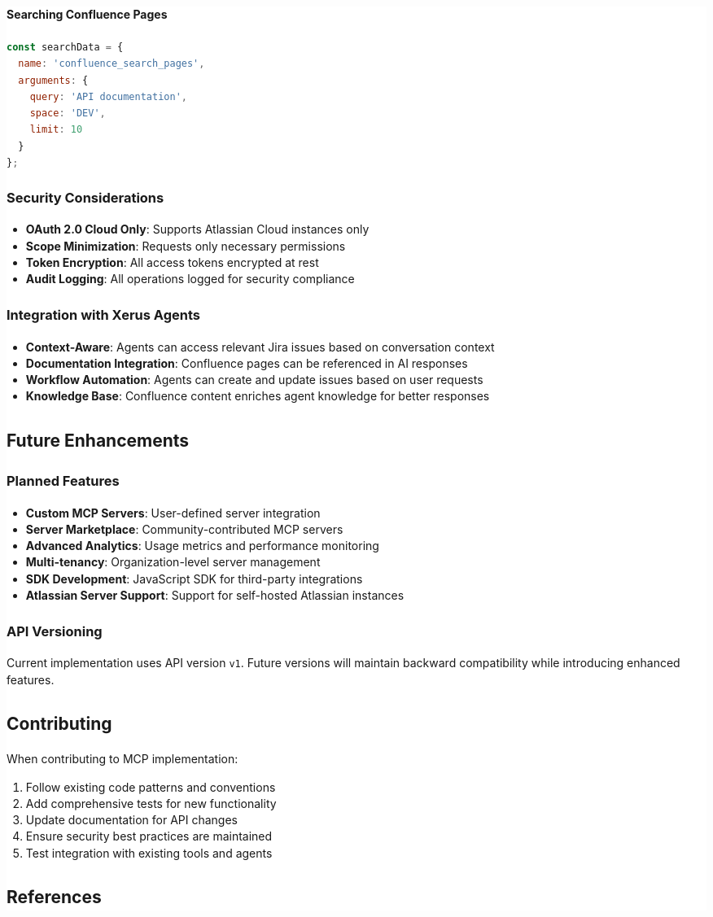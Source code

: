 #### Searching Confluence Pages
```javascript
const searchData = {
  name: 'confluence_search_pages',
  arguments: {
    query: 'API documentation',
    space: 'DEV',
    limit: 10
  }
};
```

### Security Considerations
- **OAuth 2.0 Cloud Only**: Supports Atlassian Cloud instances only
- **Scope Minimization**: Requests only necessary permissions
- **Token Encryption**: All access tokens encrypted at rest
- **Audit Logging**: All operations logged for security compliance

### Integration with Xerus Agents
- **Context-Aware**: Agents can access relevant Jira issues based on conversation context
- **Documentation Integration**: Confluence pages can be referenced in AI responses
- **Workflow Automation**: Agents can create and update issues based on user requests
- **Knowledge Base**: Confluence content enriches agent knowledge for better responses

## Future Enhancements

### Planned Features
- **Custom MCP Servers**: User-defined server integration
- **Server Marketplace**: Community-contributed MCP servers
- **Advanced Analytics**: Usage metrics and performance monitoring
- **Multi-tenancy**: Organization-level server management
- **SDK Development**: JavaScript SDK for third-party integrations
- **Atlassian Server Support**: Support for self-hosted Atlassian instances

### API Versioning
Current implementation uses API version `v1`. Future versions will maintain backward compatibility while introducing enhanced features.

## Contributing

When contributing to MCP implementation:

1. Follow existing code patterns and conventions
2. Add comprehensive tests for new functionality
3. Update documentation for API changes
4. Ensure security best practices are maintained
5. Test integration with existing tools and agents

## References
